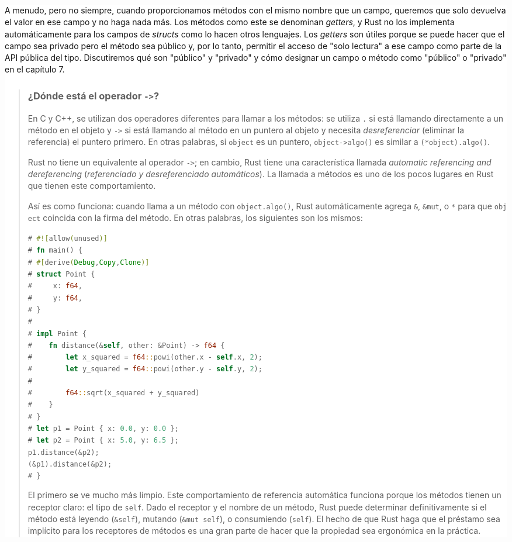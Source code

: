 A menudo, pero no siempre, cuando proporcionamos métodos con el mismo nombre que un campo, queremos que solo devuelva el valor en ese campo y no haga nada más. Los métodos como este se denominan *getters*, y Rust no los implementa automáticamente para los campos de *structs* como lo hacen otros lenguajes. Los *getters* son útiles porque se puede hacer que el campo sea privado pero el método sea público y, por lo tanto, permitir el acceso de "solo lectura" a ese campo como parte de la API pública del tipo. Discutiremos qué son "público" y "privado" y cómo designar un campo o método como "público" o "privado" en el capítulo 7.

> ### ¿Dónde está el operador `->`?
>
>En C y C++, se utilizan dos operadores diferentes para llamar a los métodos: se utiliza `.` si está llamando directamente a un método en el objeto y `->` si está llamando al método en un puntero al objeto y necesita *desreferenciar* (eliminar la referencia) el puntero primero. En otras palabras, si `object` es un puntero, `object->algo()` es similar a `(*object).algo()`.
>
> Rust no tiene un equivalente al operador `->`; en cambio, Rust tiene una característica llamada *automatic referencing and dereferencing* (*referenciado y desreferenciado automáticos*). La llamada a métodos es uno de los pocos lugares en Rust que tienen este comportamiento.
>
> Así es como funciona: cuando llama a un método con `object.algo()`, Rust automáticamente agrega `&`, `&mut`, o `*` para que `object` coincida con la firma del método. En otras palabras, los siguientes son los mismos:
>
>
> ```rust
> # #![allow(unused)]
> # fn main() {
> # #[derive(Debug,Copy,Clone)]
> # struct Point {
> #     x: f64,
> #     y: f64,
> # }
> #
> # impl Point {
> #    fn distance(&self, other: &Point) -> f64 {
> #        let x_squared = f64::powi(other.x - self.x, 2);
> #        let y_squared = f64::powi(other.y - self.y, 2);
> #
> #        f64::sqrt(x_squared + y_squared)
> #    }
> # }
> # let p1 = Point { x: 0.0, y: 0.0 };
> # let p2 = Point { x: 5.0, y: 6.5 };
> p1.distance(&p2);
> (&p1).distance(&p2);
> # }
> ```
>
> El primero se ve mucho más limpio. Este comportamiento de referencia automática funciona porque los métodos tienen un receptor claro: el tipo de `self`. Dado el receptor y el nombre de un método, Rust puede determinar definitivamente si el método está leyendo (`&self`), mutando (`&mut self`), o consumiendo (`self`). El hecho de que Rust haga que el préstamo sea implícito para los receptores de métodos es una gran parte de hacer que la propiedad sea ergonómica en la práctica.
